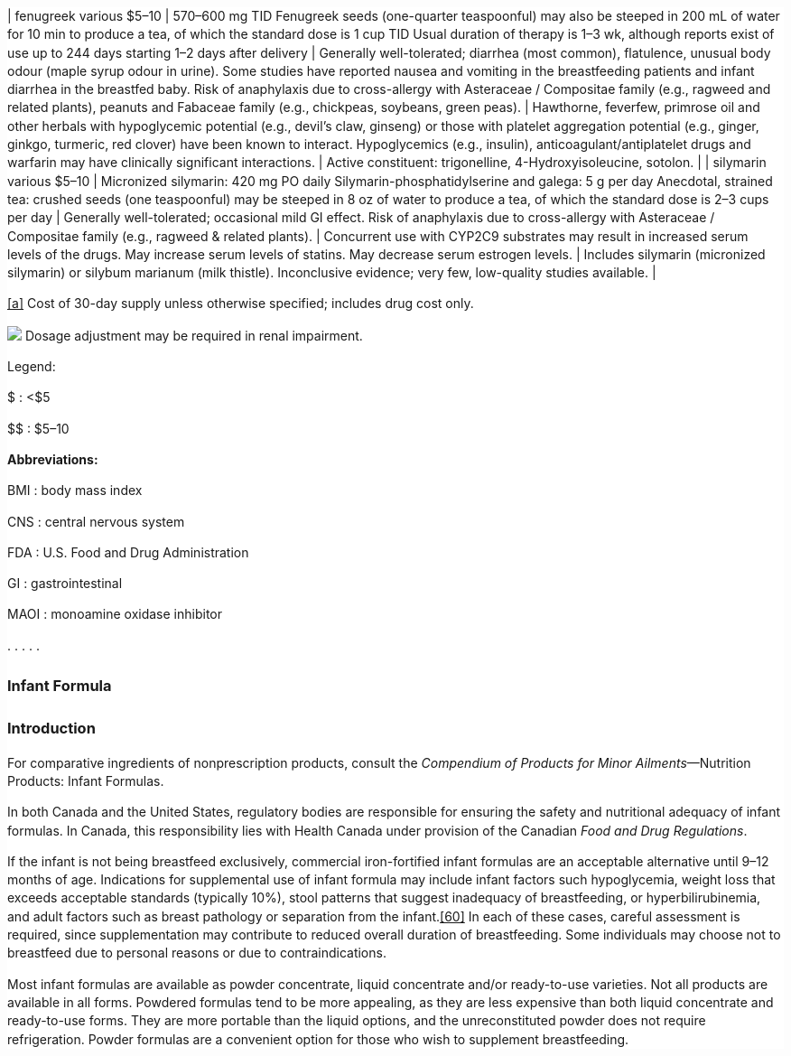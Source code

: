 | fenugreek various $5–10 | 570–600 mg TID Fenugreek seeds (one-quarter teaspoonful) may also be steeped in 200 mL of water for 10 min to produce a tea, of which the standard dose is 1 cup TID Usual duration of therapy is 1–3 wk, although reports exist of use up to 244 days starting 1–2 days after delivery | Generally well-tolerated; diarrhea (most common), flatulence, unusual body odour (maple syrup odour in urine). Some studies have reported nausea and vomiting in the breastfeeding patients and infant diarrhea in the breastfed baby. Risk of anaphylaxis due to cross-allergy with Asteraceae / Compositae family (e.g., ragweed and related plants), peanuts and Fabaceae family (e.g., chickpeas, soybeans, green peas). | Hawthorne, feverfew, primrose oil and other herbals with hypoglycemic potential (e.g., devil’s claw, ginseng) or those with platelet aggregation potential (e.g., ginger, ginkgo, turmeric, red clover) have been known to interact. Hypoglycemics (e.g., insulin), anticoagulant/antiplatelet drugs and warfarin may have clinically significant interactions. | Active constituent: trigonelline, 4-Hydroxyisoleucine, sotolon. |
| silymarin various $5–10 | Micronized silymarin: 420 mg PO daily Silymarin-phosphatidylserine and galega: 5 g per day Anecdotal, strained tea: crushed seeds (one teaspoonful) may be steeped in 8 oz of water to produce a tea, of which the standard dose is 2–3 cups per day | Generally well-tolerated; occasional mild GI effect. Risk of anaphylaxis due to cross-allergy with Asteraceae / Compositae family (e.g., ragweed & related plants). | Concurrent use with CYP2C9 substrates may result in increased serum levels of the drugs. May increase serum levels of statins. May decrease serum estrogen levels. | Includes silymarin (micronized silymarin) or silybum marianum (milk thistle). Inconclusive evidence; very few, low-quality studies available. |

[[a]](#fnsrc_drufnad373973e959) Cost of 30-day supply unless otherwise specified; includes drug cost only.

![](images/kidney.gif) Dosage adjustment may be required in renal impairment.

Legend:

$
:   <$5

$$
:   $5–10

**Abbreviations:**

BMI
:   body mass index

CNS
:   central nervous system

FDA
:   U.S. Food and Drug Administration

GI
:   gastrointestinal

MAOI
:   monoamine oxidase inhibitor

. . . . .

### Infant Formula

### Introduction

For comparative ingredients of nonprescription products, consult the *Compendium of Products for Minor Ailments*—Nutrition Products: Infant Formulas.

In both Canada and the United States, regulatory bodies are responsible for ensuring the safety and nutritional adequacy of infant formulas. In Canada, this responsibility lies with Health Canada under provision of the Canadian *Food and Drug Regulations*.

If the infant is not being breastfeed exclusively, commercial iron-fortified infant formulas are an acceptable alternative until 9–12 months of age. Indications for supplemental use of infant formula may include infant factors such hypoglycemia, weight loss that exceeds acceptable standards (typically 10%), stool patterns that suggest inadequacy of breastfeeding, or hyperbilirubinemia, and adult factors such as breast pathology or separation from the infant.​[[60]](#Kellams2017) In each of these cases, careful assessment is required, since supplementation may contribute to reduced overall duration of breastfeeding. Some individuals may choose not to breastfeed due to personal reasons or due to contraindications.

Most infant formulas are available as powder concentrate, liquid concentrate and/or ready-to-use varieties. Not all products are available in all forms. Powdered formulas tend to be more appealing, as they are less expensive than both liquid concentrate and ready-to-use forms. They are more portable than the liquid options, and the unreconstituted powder does not require refrigeration. Powder formulas are a convenient option for those who wish to supplement breastfeeding.
